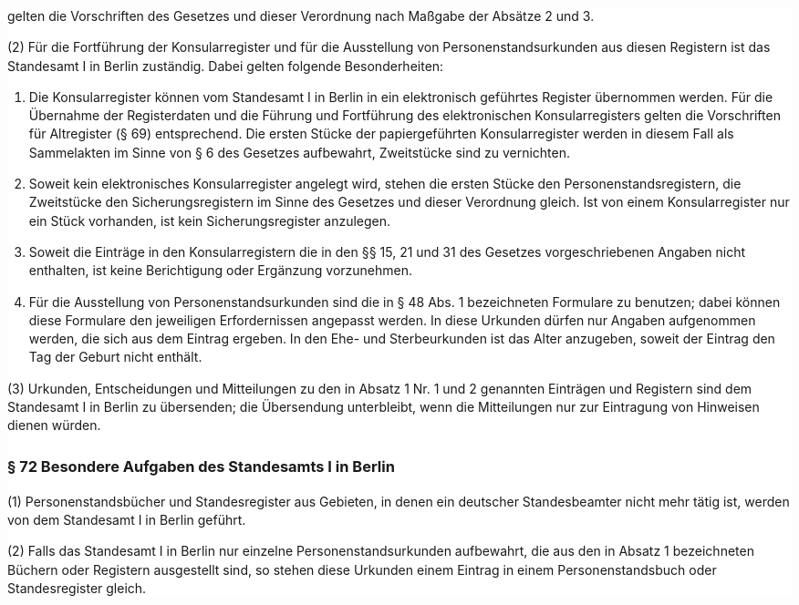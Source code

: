 

gelten die Vorschriften des Gesetzes und dieser Verordnung nach
Maßgabe der Absätze 2 und 3.

(2) Für die Fortführung der Konsularregister und für die Ausstellung
von Personenstandsurkunden aus diesen Registern ist das Standesamt I
in Berlin zuständig. Dabei gelten folgende Besonderheiten:

1.  Die Konsularregister können vom Standesamt I in Berlin in ein
    elektronisch geführtes Register übernommen werden. Für die Übernahme
    der Registerdaten und die Führung und Fortführung des elektronischen
    Konsularregisters gelten die Vorschriften für Altregister (§ 69)
    entsprechend. Die ersten Stücke der papiergeführten Konsularregister
    werden in diesem Fall als Sammelakten im Sinne von § 6 des Gesetzes
    aufbewahrt, Zweitstücke sind zu vernichten.


2.  Soweit kein elektronisches Konsularregister angelegt wird, stehen die
    ersten Stücke den Personenstandsregistern, die Zweitstücke den
    Sicherungsregistern im Sinne des Gesetzes und dieser Verordnung
    gleich. Ist von einem Konsularregister nur ein Stück vorhanden, ist
    kein Sicherungsregister anzulegen.


3.  Soweit die Einträge in den Konsularregistern die in den §§ 15, 21 und
    31 des Gesetzes vorgeschriebenen Angaben nicht enthalten, ist keine
    Berichtigung oder Ergänzung vorzunehmen.


4.  Für die Ausstellung von Personenstandsurkunden sind die in § 48 Abs. 1
    bezeichneten Formulare zu benutzen; dabei können diese Formulare den
    jeweiligen Erfordernissen angepasst werden. In diese Urkunden dürfen
    nur Angaben aufgenommen werden, die sich aus dem Eintrag ergeben. In
    den Ehe- und Sterbeurkunden ist das Alter anzugeben, soweit der
    Eintrag den Tag der Geburt nicht enthält.




(3) Urkunden, Entscheidungen und Mitteilungen zu den in Absatz 1 Nr. 1
und 2 genannten Einträgen und Registern sind dem Standesamt I in
Berlin zu übersenden; die Übersendung unterbleibt, wenn die
Mitteilungen nur zur Eintragung von Hinweisen dienen würden.


### § 72 Besondere Aufgaben des Standesamts I in Berlin

(1) Personenstandsbücher und Standesregister aus Gebieten, in denen
ein deutscher Standesbeamter nicht mehr tätig ist, werden von dem
Standesamt I in Berlin geführt.

(2) Falls das Standesamt I in Berlin nur einzelne
Personenstandsurkunden aufbewahrt, die aus den in Absatz 1
bezeichneten Büchern oder Registern ausgestellt sind, so stehen diese
Urkunden einem Eintrag in einem Personenstandsbuch oder
Standesregister gleich.


